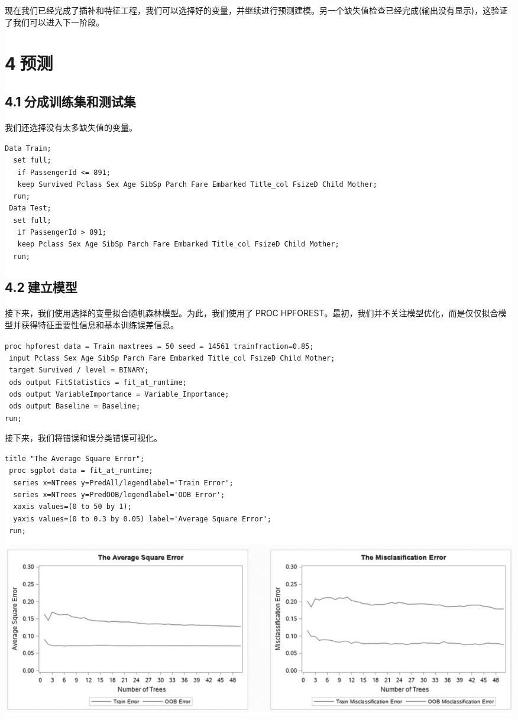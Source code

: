 现在我们已经完成了插补和特征工程，我们可以选择好的变量，并继续进行预测建模。另一个缺失值检查已经完成(输出没有显示)，这验证了我们可以进入下一阶段。

# 4 预测

## 4.1 分成训练集和测试集

我们还选择没有太多缺失值的变量。

```
Data Train;
  set full;
   if PassengerId <= 891;
   keep Survived Pclass Sex Age SibSp Parch Fare Embarked Title_col FsizeD Child Mother;
  run;
 Data Test;
  set full;
   if PassengerId > 891;
   keep Pclass Sex Age SibSp Parch Fare Embarked Title_col FsizeD Child Mother;
  run;
```

## 4.2 建立模型

接下来，我们使用选择的变量拟合随机森林模型。为此，我们使用了 PROC HPFOREST。最初，我们并不关注模型优化，而是仅仅拟合模型并获得特征重要性信息和基本训练误差信息。

```
proc hpforest data = Train maxtrees = 50 seed = 14561 trainfraction=0.85;
 input Pclass Sex Age SibSp Parch Fare Embarked Title_col FsizeD Child Mother;
 target Survived / level = BINARY;
 ods output FitStatistics = fit_at_runtime;
 ods output VariableImportance = Variable_Importance;
 ods output Baseline = Baseline;
run;
```

接下来，我们将错误和误分类错误可视化。

```
title "The Average Square Error";
 proc sgplot data = fit_at_runtime;
  series x=NTrees y=PredAll/legendlabel='Train Error';
  series x=NTrees y=PredOOB/legendlabel='OOB Error';
  xaxis values=(0 to 50 by 1);
  yaxis values=(0 to 0.3 by 0.05) label='Average Square Error';
 run;
```

![](img/ca79d87bfbc3213c65b1092270d807fb.png)
